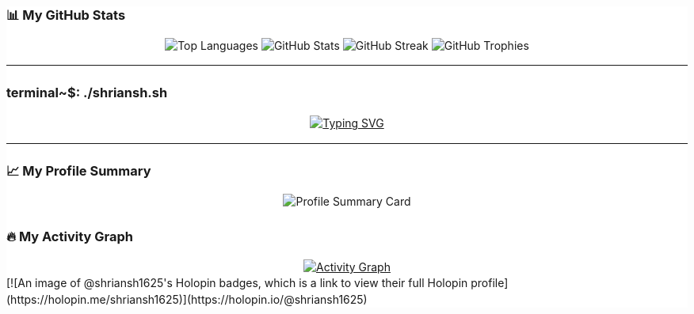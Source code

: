 
### 📊 My GitHub Stats

<div align="center">
  <img src="https://github-readme-stats.vercel.app/api/top-langs/?username=shriansh1625&layout=compact&theme=tokyonight&hide_border=true" alt="Top Languages"/>
  <img src="https://github-readme-stats.vercel.app/api?username=shriansh1625&show_icons=true&theme=tokyonight&hide_border=true&include_all_commits=true&count_private=true" alt="GitHub Stats"/>
  <img src="https://github-readme-streak-stats.herokuapp.com/?user=shriansh1625&theme=tokyonight&hide_border=true" alt="GitHub Streak"/>
  <img src="https://github-profile-trophy.vercel.app/?username=shriansh1625&theme=dracula&no-frame=true&no-bg=true&margin-w=4" alt="GitHub Trophies"/>
</div>

---

###  terminal~$: ./shriansh.sh

<p align="center">
  <a href="https://github.com/DenverCoder1/readme-typing-svg">
    <img src="https://readme-typing-svg.demolab.com?font=Fira+Code&size=14&pause=1000&color=00FF41&background=00000000&center=false&vCenter=false&width=435&lines=shriansh@github:~%24+neofetch;%26nbsp%3B;OS%3A+Kali+Linux;Host%3A+GitHub+Profile;Kernel%3A+5.10.0-kali7-amd64;Uptime%3A+365d+24h+7m;Shell%3A+zsh+5.8;Resolution%3A+1920x1080;DE%3A+GNOME+40.4.0;Theme%3A+Dracula;Icons%3A+Obsidian;Terminal%3A+Tilix;CPU%3A+Intel+i7-1185G7+(8);GPU%3A+NVIDIA+GeForce+RTX+3080;Memory%3A+16GiB;%26nbsp%3B;Skills%3A+Network+Security%2C+Penetration+Testing%2C+Web+Dev%2C+AI%2FML" alt="Typing SVG" />
  </a>
</p>

---

### 📈 My Profile Summary
<p align="center">
  <img src="https://github-profile-summary-cards.vercel.app/api/cards/profile-details?username=shriansh1625&theme=tokyonight" alt="Profile Summary Card">
</p>


### 🔥 My Activity Graph

<div align="center">
  <a href="https://github.com/ashutosh00710/github-readme-activity-graph">
    <img src="https://github-readme-activity-graph.vercel.app/graph?username=shriansh1625&bg_color=1a1b27&color=61dafb&line=61dafb&point=ffffff&area=true&hide_border=true" alt="Activity Graph"/>
  </a>
</div>
[![An image of @shriansh1625's Holopin badges, which is a link to view their full Holopin profile](https://holopin.me/shriansh1625)](https://holopin.io/@shriansh1625)
